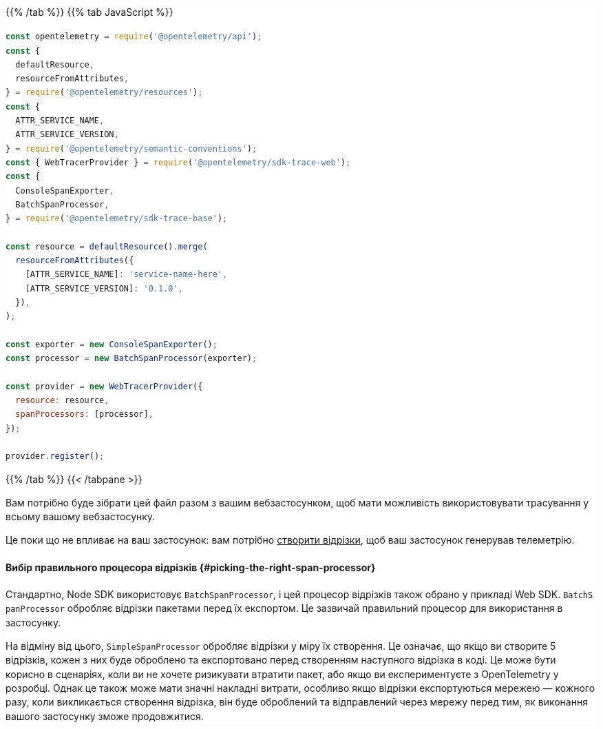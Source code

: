 {{% /tab %}} {{% tab JavaScript %}}

```js
const opentelemetry = require('@opentelemetry/api');
const {
  defaultResource,
  resourceFromAttributes,
} = require('@opentelemetry/resources');
const {
  ATTR_SERVICE_NAME,
  ATTR_SERVICE_VERSION,
} = require('@opentelemetry/semantic-conventions');
const { WebTracerProvider } = require('@opentelemetry/sdk-trace-web');
const {
  ConsoleSpanExporter,
  BatchSpanProcessor,
} = require('@opentelemetry/sdk-trace-base');

const resource = defaultResource().merge(
  resourceFromAttributes({
    [ATTR_SERVICE_NAME]: 'service-name-here',
    [ATTR_SERVICE_VERSION]: '0.1.0',
  }),
);

const exporter = new ConsoleSpanExporter();
const processor = new BatchSpanProcessor(exporter);

const provider = new WebTracerProvider({
  resource: resource,
  spanProcessors: [processor],
});

provider.register();
```

{{% /tab %}} {{< /tabpane >}}

Вам потрібно буде зібрати цей файл разом з вашим вебзастосунком, щоб мати можливість використовувати трасування у всьому вашому вебзастосунку.

Це поки що не впливає на ваш застосунок: вам потрібно [створити відрізки](#create-spans), щоб ваш застосунок генерував телеметрію.

#### Вибір правильного процесора відрізків {#picking-the-right-span-processor}

Стандартно, Node SDK використовує `BatchSpanProcessor`, і цей процесор відрізків також обрано у прикладі Web SDK. `BatchSpanProcessor` обробляє відрізки пакетами перед їх експортом. Це зазвичай правильний процесор для використання в застосунку.

На відміну від цього, `SimpleSpanProcessor` обробляє відрізки у міру їх створення. Це означає, що якщо ви створите 5 відрізків, кожен з них буде оброблено та експортовано перед створенням наступного відрізка в коді. Це може бути корисно в сценаріях, коли ви не хочете ризикувати втратити пакет, або якщо ви експериментуєте з OpenTelemetry у розробці. Однак це також може мати значні накладні витрати, особливо якщо відрізки експортуються мережею — кожного разу, коли викликається створення відрізка, він буде оброблений та відправлений через мережу перед тим, як виконання вашого застосунку зможе продовжитися.

